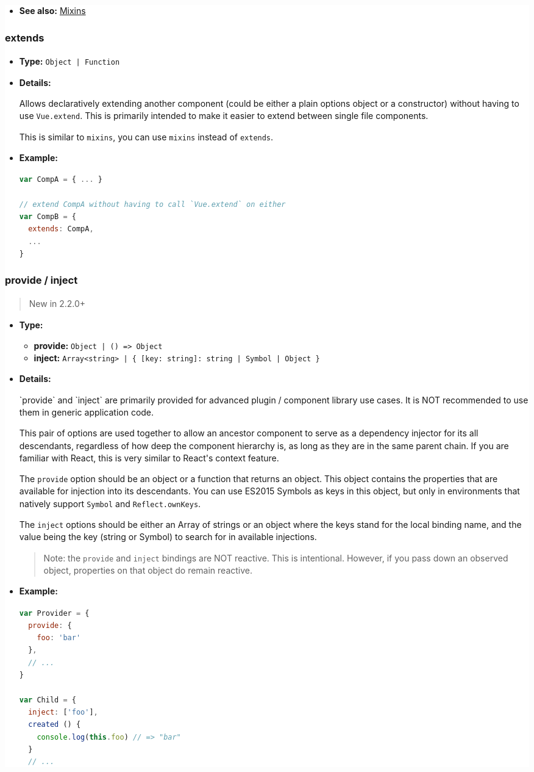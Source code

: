 - **See also:** [Mixins](../guide/mixins.html)

### extends

- **Type:** `Object | Function`

- **Details:**

  Allows declaratively extending another component (could be either a plain options object or a constructor) without having to use `Vue.extend`. This is primarily intended to make it easier to extend between single file components.

  This is similar to `mixins`, you can use `mixins` instead of `extends`.

- **Example:**

  ``` js
  var CompA = { ... }

  // extend CompA without having to call `Vue.extend` on either
  var CompB = {
    extends: CompA,
    ...
  }
  ```

### provide / inject

> New in 2.2.0+

- **Type:**
  - **provide:** `Object | () => Object`
  - **inject:** `Array<string> | { [key: string]: string | Symbol | Object }`

- **Details:**

  <p class="tip">`provide` and `inject` are primarily provided for advanced plugin / component library use cases. It is NOT recommended to use them in generic application code.</p>

  This pair of options are used together to allow an ancestor component to serve as a dependency injector for its all descendants, regardless of how deep the component hierarchy is, as long as they are in the same parent chain. If you are familiar with React, this is very similar to React's context feature.

  The `provide` option should be an object or a function that returns an object. This object contains the properties that are available for injection into its descendants. You can use ES2015 Symbols as keys in this object, but only in environments that natively support `Symbol` and `Reflect.ownKeys`.

  The `inject` options should be either an Array of strings or an object where the keys stand for the local binding name, and the value being the key (string or Symbol) to search for in available injections.

  > Note: the `provide` and `inject` bindings are NOT reactive. This is intentional. However, if you pass down an observed object, properties on that object do remain reactive.

- **Example:**

  ``` js
  var Provider = {
    provide: {
      foo: 'bar'
    },
    // ...
  }

  var Child = {
    inject: ['foo'],
    created () {
      console.log(this.foo) // => "bar"
    }
    // ...
  ```